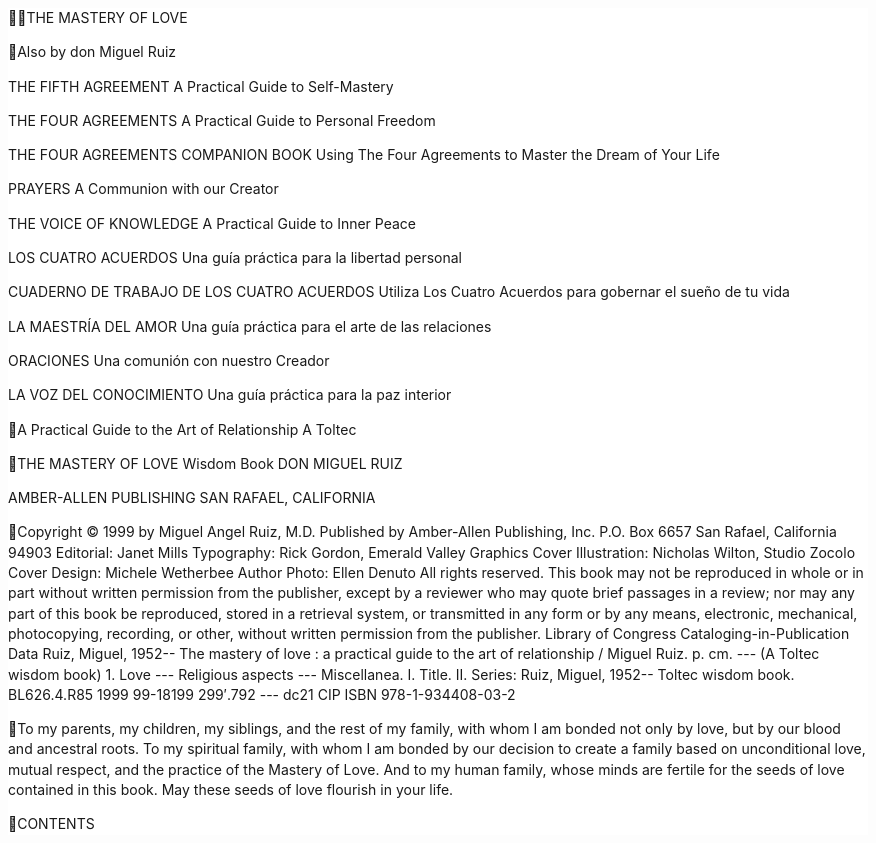 THE MASTERY OF LOVE

Also by don Miguel Ruiz

THE FIFTH AGREEMENT A Practical Guide to Self-Mastery

THE FOUR AGREEMENTS A Practical Guide to Personal Freedom

THE FOUR AGREEMENTS COMPANION BOOK Using The Four Agreements to Master
the Dream of Your Life

PRAYERS A Communion with our Creator

THE VOICE OF KNOWLEDGE A Practical Guide to Inner Peace

LOS CUATRO ACUERDOS Una guía práctica para la libertad personal

CUADERNO DE TRABAJO DE LOS CUATRO ACUERDOS Utiliza Los Cuatro Acuerdos
para gobernar el sueño de tu vida

LA MAESTRÍA DEL AMOR Una guía práctica para el arte de las relaciones

ORACIONES Una comunión con nuestro Creador

LA VOZ DEL CONOCIMIENTO Una guía práctica para la paz interior

A Practical Guide to the Art of Relationship A Toltec

THE MASTERY OF LOVE Wisdom Book DON MIGUEL RUIZ

AMBER-ALLEN PUBLISHING SAN RAFAEL, CALIFORNIA

Copyright © 1999 by Miguel Angel Ruiz, M.D. Published by Amber-Allen
Publishing, Inc. P.O. Box 6657 San Rafael, California 94903 Editorial:
Janet Mills Typography: Rick Gordon, Emerald Valley Graphics Cover
Illustration: Nicholas Wilton, Studio Zocolo Cover Design: Michele
Wetherbee Author Photo: Ellen Denuto All rights reserved. This book may
not be reproduced in whole or in part without written permission from
the publisher, except by a reviewer who may quote brief passages in a
review; nor may any part of this book be reproduced, stored in a
retrieval system, or transmitted in any form or by any means,
electronic, mechanical, photocopying, recording, or other, without
written permission from the publisher. Library of Congress
Cataloging-in-Publication Data Ruiz, Miguel, 1952-- The mastery of love
: a practical guide to the art of relationship / Miguel Ruiz. p. cm. ---
(A Toltec wisdom book) 1. Love --- Religious aspects --- Miscellanea. I.
Title. II. Series: Ruiz, Miguel, 1952-- Toltec wisdom book. BL626.4.R85
1999 99-18199 299′.792 --- dc21 CIP ISBN 978-1-934408-03-2

To my parents, my children, my siblings, and the rest of my family, with
whom I am bonded not only by love, but by our blood and ancestral roots.
To my spiritual family, with whom I am bonded by our decision to create
a family based on unconditional love, mutual respect, and the practice
of the Mastery of Love. And to my human family, whose minds are fertile
for the seeds of love contained in this book. May these seeds of love
flourish in your life.

CONTENTS
